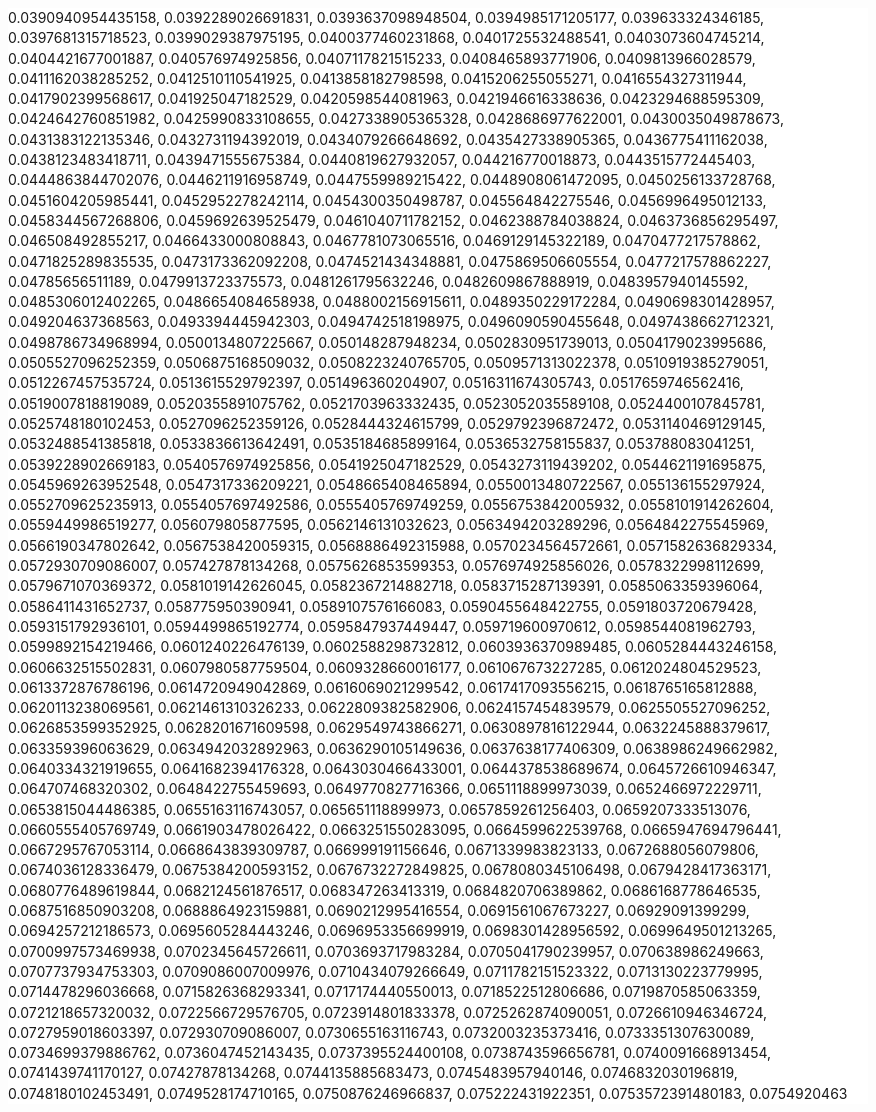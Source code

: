 0.0390940954435158, 0.0392289026691831, 0.0393637098948504, 0.0394985171205177, 0.039633324346185, 0.0397681315718523, 0.0399029387975195, 0.0400377460231868, 0.0401725532488541, 0.0403073604745214, 0.0404421677001887, 0.040576974925856, 0.0407117821515233, 0.0408465893771906, 0.0409813966028579, 0.0411162038285252, 0.0412510110541925, 0.0413858182798598, 0.0415206255055271, 0.0416554327311944, 0.0417902399568617, 0.041925047182529, 0.0420598544081963, 0.0421946616338636, 0.0423294688595309, 0.0424642760851982, 0.0425990833108655, 0.0427338905365328, 0.0428686977622001, 0.0430035049878673, 0.0431383122135346, 0.0432731194392019, 0.0434079266648692, 0.0435427338905365, 0.0436775411162038, 0.0438123483418711, 0.0439471555675384, 0.0440819627932057, 0.044216770018873, 0.0443515772445403, 0.0444863844702076, 0.0446211916958749, 0.0447559989215422, 0.0448908061472095, 0.0450256133728768, 0.0451604205985441, 0.0452952278242114, 0.0454300350498787, 0.045564842275546, 0.0456996495012133, 0.0458344567268806, 0.0459692639525479, 0.0461040711782152, 0.0462388784038824, 0.0463736856295497, 0.046508492855217, 0.0466433000808843, 0.0467781073065516, 0.0469129145322189, 0.0470477217578862, 0.0471825289835535, 0.0473173362092208, 0.0474521434348881, 0.0475869506605554, 0.0477217578862227, 0.04785656511189, 0.0479913723375573, 0.0481261795632246, 0.0482609867888919, 0.0483957940145592, 0.0485306012402265, 0.0486654084658938, 0.0488002156915611, 0.0489350229172284, 0.0490698301428957, 0.049204637368563, 0.0493394445942303, 0.0494742518198975, 0.0496090590455648, 0.0497438662712321, 0.0498786734968994, 0.0500134807225667, 0.050148287948234, 0.0502830951739013, 0.0504179023995686, 0.0505527096252359, 0.0506875168509032, 0.0508223240765705, 0.0509571313022378, 0.0510919385279051, 0.0512267457535724, 0.0513615529792397, 0.051496360204907, 0.0516311674305743, 0.0517659746562416, 0.0519007818819089, 0.0520355891075762, 0.0521703963332435, 0.0523052035589108, 0.0524400107845781, 0.0525748180102453, 0.0527096252359126, 0.0528444324615799, 0.0529792396872472, 0.0531140469129145, 0.0532488541385818, 0.0533836613642491, 0.0535184685899164, 0.0536532758155837, 0.053788083041251, 0.0539228902669183, 0.0540576974925856, 0.0541925047182529, 0.0543273119439202, 0.0544621191695875, 0.0545969263952548, 0.0547317336209221, 0.0548665408465894, 0.0550013480722567, 0.055136155297924, 0.0552709625235913, 0.0554057697492586, 0.0555405769749259, 0.0556753842005932, 0.0558101914262604, 0.0559449986519277, 0.056079805877595, 0.0562146131032623, 0.0563494203289296, 0.0564842275545969, 0.0566190347802642, 0.0567538420059315, 0.0568886492315988, 0.0570234564572661, 0.0571582636829334, 0.0572930709086007, 0.057427878134268, 0.0575626853599353, 0.0576974925856026, 0.0578322998112699, 0.0579671070369372, 0.0581019142626045, 0.0582367214882718, 0.0583715287139391, 0.0585063359396064, 0.0586411431652737, 0.058775950390941, 0.0589107576166083, 0.0590455648422755, 0.0591803720679428, 0.0593151792936101, 0.0594499865192774, 0.0595847937449447, 0.059719600970612, 0.0598544081962793, 0.0599892154219466, 0.0601240226476139, 0.0602588298732812, 0.0603936370989485, 0.0605284443246158, 0.0606632515502831, 0.0607980587759504, 0.0609328660016177, 0.061067673227285, 0.0612024804529523, 0.0613372876786196, 0.0614720949042869, 0.0616069021299542, 0.0617417093556215, 0.0618765165812888, 0.0620113238069561, 0.0621461310326233, 0.0622809382582906, 0.0624157454839579, 0.0625505527096252, 0.0626853599352925, 0.0628201671609598, 0.0629549743866271, 0.0630897816122944, 0.0632245888379617, 0.063359396063629, 0.0634942032892963, 0.0636290105149636, 0.0637638177406309, 0.0638986249662982, 0.0640334321919655, 0.0641682394176328, 0.0643030466433001, 0.0644378538689674, 0.0645726610946347, 0.064707468320302, 0.0648422755459693, 0.0649770827716366, 0.0651118899973039, 0.0652466972229711, 0.0653815044486385, 0.0655163116743057, 0.065651118899973, 0.0657859261256403, 0.0659207333513076, 0.0660555405769749, 0.0661903478026422, 0.0663251550283095, 0.0664599622539768, 0.0665947694796441, 0.0667295767053114, 0.0668643839309787, 0.066999191156646, 0.0671339983823133, 0.0672688056079806, 0.0674036128336479, 0.0675384200593152, 0.0676732272849825, 0.0678080345106498, 0.0679428417363171, 0.0680776489619844, 0.0682124561876517, 0.068347263413319, 0.0684820706389862, 0.0686168778646535, 0.0687516850903208, 0.0688864923159881, 0.0690212995416554, 0.0691561067673227, 0.06929091399299, 0.0694257212186573, 0.0695605284443246, 0.0696953356699919, 0.0698301428956592, 0.0699649501213265, 0.0700997573469938, 0.0702345645726611, 0.0703693717983284, 0.0705041790239957, 0.070638986249663, 0.0707737934753303, 0.0709086007009976, 0.0710434079266649, 0.0711782151523322, 0.0713130223779995, 0.0714478296036668, 0.0715826368293341, 0.0717174440550013, 0.0718522512806686, 0.0719870585063359, 0.0721218657320032, 0.0722566729576705, 0.0723914801833378, 0.0725262874090051, 0.0726610946346724, 0.0727959018603397, 0.072930709086007, 0.0730655163116743, 0.0732003235373416, 0.0733351307630089, 0.0734699379886762, 0.0736047452143435, 0.0737395524400108, 0.0738743596656781, 0.0740091668913454, 0.0741439741170127, 0.07427878134268, 0.0744135885683473, 0.0745483957940146, 0.0746832030196819, 0.0748180102453491, 0.0749528174710165, 0.0750876246966837, 0.075222431922351, 0.0753572391480183, 0.0754920463